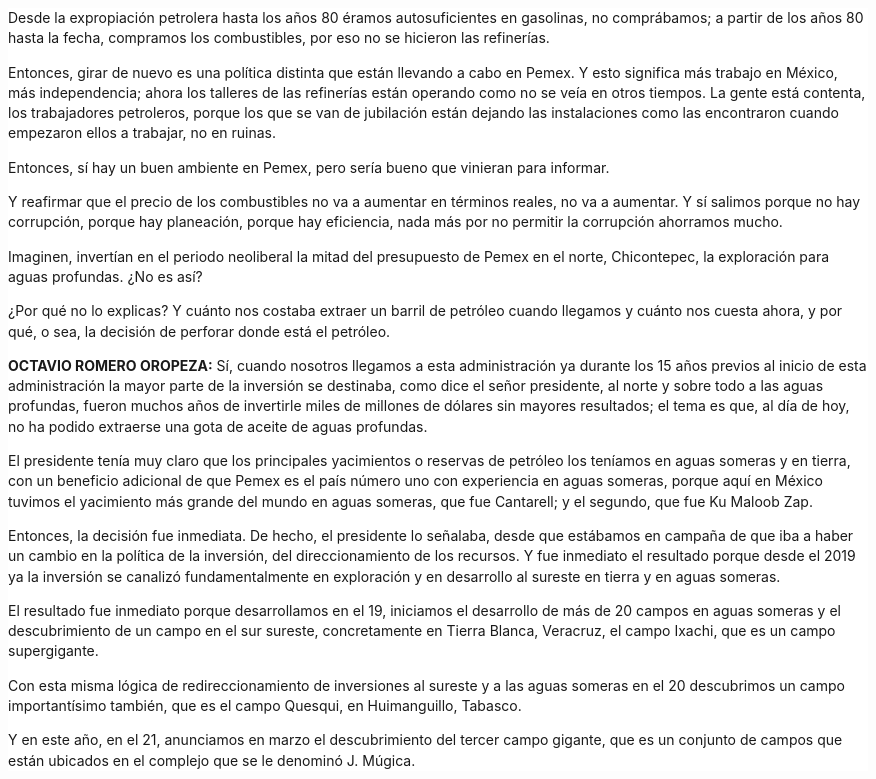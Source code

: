 Desde la expropiación petrolera hasta los años 80 éramos autosuficientes en
gasolinas, no comprábamos; a partir de los años 80 hasta la fecha, compramos
los combustibles, por eso no se hicieron las refinerías.

Entonces, girar de nuevo es una política distinta que están llevando a cabo en
Pemex. Y esto significa más trabajo en México, más independencia; ahora los
talleres de las refinerías están operando como no se veía en otros tiempos. La
gente está contenta, los trabajadores petroleros, porque los que se van de
jubilación están dejando las instalaciones como las encontraron cuando
empezaron ellos a trabajar, no en ruinas.

Entonces, sí hay un buen ambiente en Pemex, pero sería bueno que vinieran para
informar.

Y reafirmar que el precio de los combustibles no va a aumentar en términos
reales, no va a aumentar. Y sí salimos porque no hay corrupción, porque hay
planeación, porque hay eficiencia, nada más por no permitir la corrupción
ahorramos mucho.

Imaginen, invertían en el periodo neoliberal la mitad del presupuesto de Pemex
en el norte, Chicontepec, la exploración para aguas profundas. ¿No es así?

¿Por qué no lo explicas? Y cuánto nos costaba extraer un barril de petróleo
cuando llegamos y cuánto nos cuesta ahora, y por qué, o sea, la decisión de
perforar donde está el petróleo.

**OCTAVIO ROMERO OROPEZA:** Sí, cuando nosotros llegamos a esta administración
ya durante los 15 años previos al inicio de esta administración la mayor parte
de la inversión se destinaba, como dice el señor presidente, al norte y sobre
todo a las aguas profundas, fueron muchos años de invertirle miles de millones
de dólares sin mayores resultados; el tema es que, al día de hoy, no ha podido
extraerse una gota de aceite de aguas profundas.

El presidente tenía muy claro que los principales yacimientos o reservas de
petróleo los teníamos en aguas someras y en tierra, con un beneficio adicional
de que Pemex es el país número uno con experiencia en aguas someras, porque
aquí en México tuvimos el yacimiento más grande del mundo en aguas someras,
que fue Cantarell; y el segundo, que fue Ku Maloob Zap.

Entonces, la decisión fue inmediata. De hecho, el presidente lo señalaba,
desde que estábamos en campaña de que iba a haber un cambio en la política de
la inversión, del direccionamiento de los recursos. Y fue inmediato el
resultado porque desde el 2019 ya la inversión se canalizó fundamentalmente en
exploración y en desarrollo al sureste en tierra y en aguas someras.

El resultado fue inmediato porque desarrollamos en el 19, iniciamos el
desarrollo de más de 20 campos en aguas someras y el descubrimiento de un
campo en el sur sureste, concretamente en Tierra Blanca, Veracruz, el campo
Ixachi, que es un campo supergigante.

Con esta misma lógica de redireccionamiento de inversiones al sureste y a las
aguas someras en el 20 descubrimos un campo importantísimo también, que es el
campo Quesqui, en Huimanguillo, Tabasco.

Y en este año, en el 21, anunciamos en marzo el descubrimiento del tercer
campo gigante, que es un conjunto de campos que están ubicados en el complejo
que se le denominó J. Múgica.
